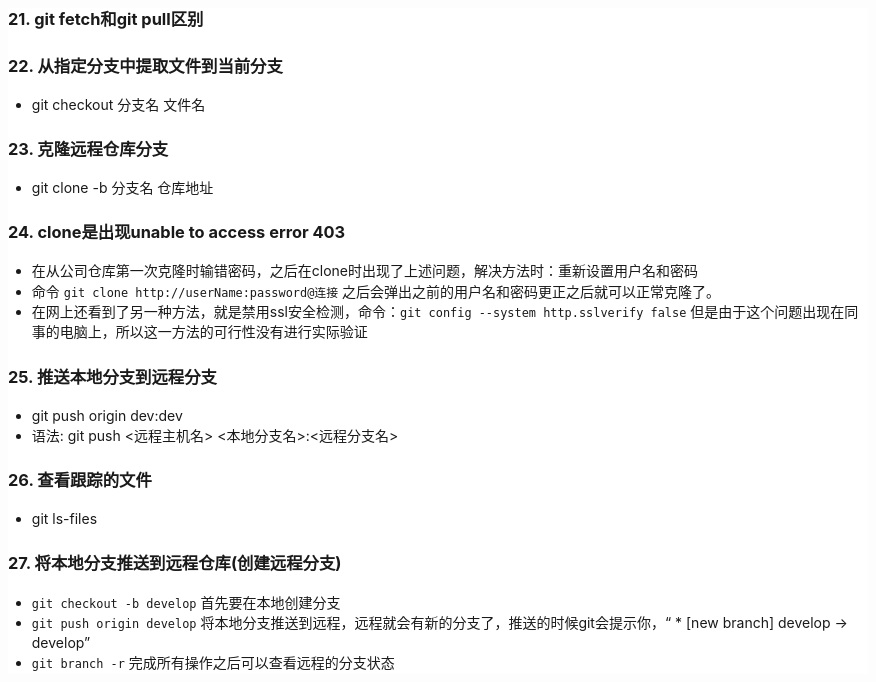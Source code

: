 ### 21. git fetch和git pull区别  
### 22. 从指定分支中提取文件到当前分支
  * git checkout 分支名 文件名
### 23. 克隆远程仓库分支
  * git clone -b 分支名 仓库地址
### 24. clone是出现unable to access error 403
  * 在从公司仓库第一次克隆时输错密码，之后在clone时出现了上述问题，解决方法时：重新设置用户名和密码  
  * 命令 `git clone http://userName:password@连接` 之后会弹出之前的用户名和密码更正之后就可以正常克隆了。
  * 在网上还看到了另一种方法，就是禁用ssl安全检测，命令：`git config --system http.sslverify false` 但是由于这个问题出现在同事的电脑上，所以这一方法的可行性没有进行实际验证
### 25. 推送本地分支到远程分支
  * git push origin dev:dev
  * 语法: git push <远程主机名> <本地分支名>:<远程分支名>
### 26. 查看跟踪的文件
  * git ls-files
### 27. 将本地分支推送到远程仓库(创建远程分支)
  * `git checkout -b develop` 首先要在本地创建分支
  * `git push origin develop` 将本地分支推送到远程，远程就会有新的分支了，推送的时候git会提示你，“ * [new branch] develop -> develop”
  * `git branch -r` 完成所有操作之后可以查看远程的分支状态
